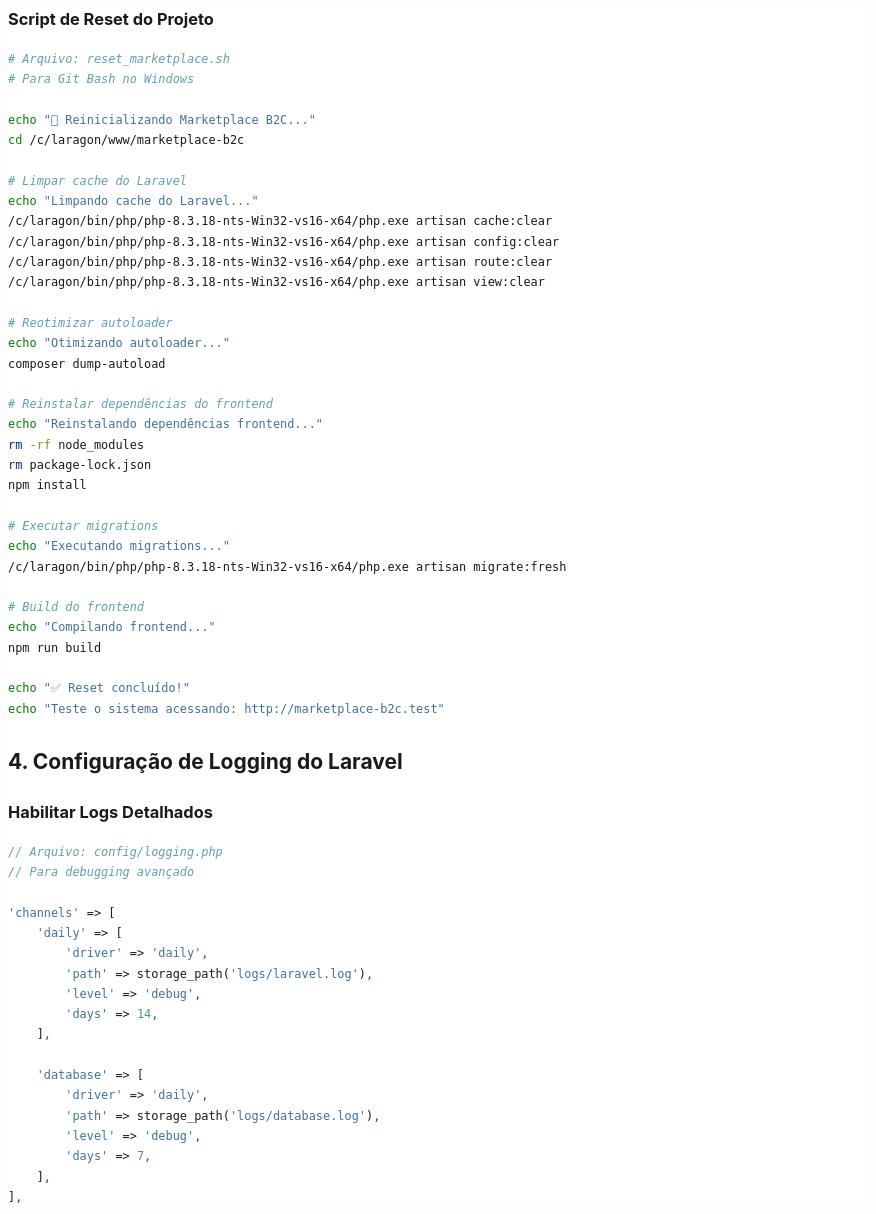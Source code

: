 ### Script de Reset do Projeto
```bash
# Arquivo: reset_marketplace.sh
# Para Git Bash no Windows

echo "🔄 Reinicializando Marketplace B2C..."
cd /c/laragon/www/marketplace-b2c

# Limpar cache do Laravel
echo "Limpando cache do Laravel..."
/c/laragon/bin/php/php-8.3.18-nts-Win32-vs16-x64/php.exe artisan cache:clear
/c/laragon/bin/php/php-8.3.18-nts-Win32-vs16-x64/php.exe artisan config:clear
/c/laragon/bin/php/php-8.3.18-nts-Win32-vs16-x64/php.exe artisan route:clear
/c/laragon/bin/php/php-8.3.18-nts-Win32-vs16-x64/php.exe artisan view:clear

# Reotimizar autoloader
echo "Otimizando autoloader..."
composer dump-autoload

# Reinstalar dependências do frontend
echo "Reinstalando dependências frontend..."
rm -rf node_modules
rm package-lock.json
npm install

# Executar migrations
echo "Executando migrations..."
/c/laragon/bin/php/php-8.3.18-nts-Win32-vs16-x64/php.exe artisan migrate:fresh

# Build do frontend
echo "Compilando frontend..."
npm run build

echo "✅ Reset concluído!"
echo "Teste o sistema acessando: http://marketplace-b2c.test"
```

## 4. Configuração de Logging do Laravel

### Habilitar Logs Detalhados
```php
// Arquivo: config/logging.php
// Para debugging avançado

'channels' => [
    'daily' => [
        'driver' => 'daily',
        'path' => storage_path('logs/laravel.log'),
        'level' => 'debug',
        'days' => 14,
    ],
    
    'database' => [
        'driver' => 'daily',
        'path' => storage_path('logs/database.log'),
        'level' => 'debug',
        'days' => 7,
    ],
],
```
